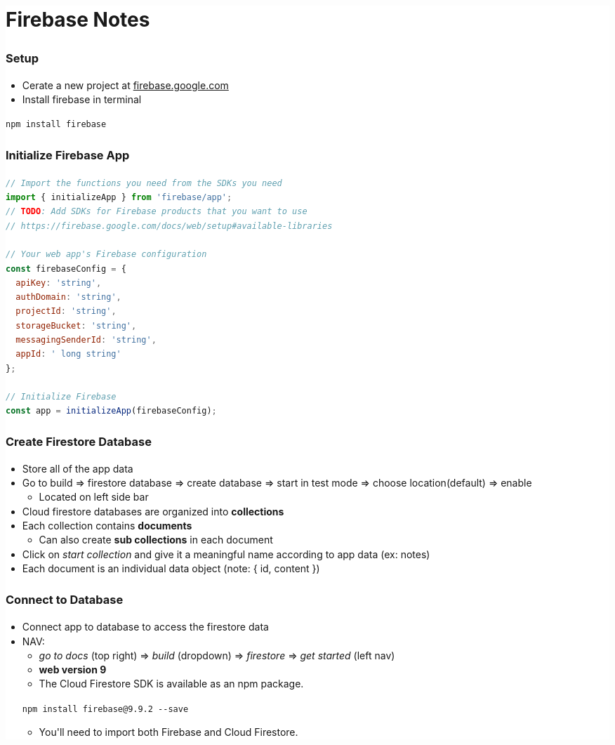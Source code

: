 # Firebase Notes

### Setup
- Cerate a new project at [firebase.google.com](https://firebase.google.com/)
- Install firebase in terminal

```
npm install firebase
```

### Initialize Firebase App

```js
// Import the functions you need from the SDKs you need
import { initializeApp } from 'firebase/app';
// TODO: Add SDKs for Firebase products that you want to use
// https://firebase.google.com/docs/web/setup#available-libraries

// Your web app's Firebase configuration
const firebaseConfig = {
  apiKey: 'string',
  authDomain: 'string',
  projectId: 'string',
  storageBucket: 'string',
  messagingSenderId: 'string',
  appId: ' long string'
};

// Initialize Firebase
const app = initializeApp(firebaseConfig);
```

### Create Firestore Database
- Store all of the app data
- Go to build => firestore database => create database => start in test mode => choose location(default) => enable
  - Located on left side bar
- Cloud firestore databases are organized into **collections**
- Each collection contains **documents**
  - Can also create **sub collections** in each document
- Click on *start collection* and give it a meaningful name according to app data (ex: notes)
- Each document is an individual data object (note: { id, content })

### Connect to Database
- Connect app to database to access the firestore data
- NAV: 
  - *go to docs* (top right) => *build* (dropdown) => *firestore* => *get started* (left nav)
  - **web version 9**
  - The Cloud Firestore SDK is available as an npm package.
  ```
  npm install firebase@9.9.2 --save
  ```
  - You'll need to import both Firebase and Cloud Firestore.
